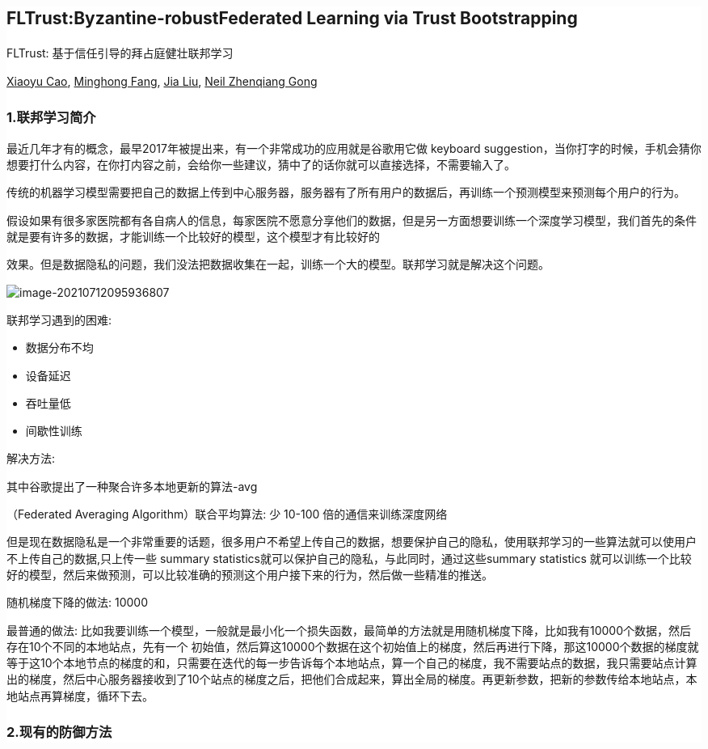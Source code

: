 ## FLTrust:Byzantine-robustFederated Learning via Trust Bootstrapping 

FLTrust: 基于信任引导的拜占庭健壮联邦学习 

[Xiaoyu Cao](https://arxiv.org/search/cs?searchtype=author&query=Cao%2C+X), [Minghong Fang](https://arxiv.org/search/cs?searchtype=author&query=Fang%2C+M), [Jia Liu](https://arxiv.org/search/cs?searchtype=author&query=Liu%2C+J), [Neil Zhenqiang Gong](https://arxiv.org/search/cs?searchtype=author&query=Gong%2C+N+Z)



### 1.联邦学习简介



最近几年才有的概念，最早2017年被提出来，有一个非常成功的应用就是谷歌用它做 keyboard suggestion，当你打字的时候，手机会猜你想要打什么内容，在你打内容之前，会给你一些建议，猜中了的话你就可以直接选择，不需要输入了。

传统的机器学习模型需要把自己的数据上传到中心服务器，服务器有了所有用户的数据后，再训练一个预测模型来预测每个用户的行为。

假设如果有很多家医院都有各自病人的信息，每家医院不愿意分享他们的数据，但是另一方面想要训练一个深度学习模型，我们首先的条件就是要有许多的数据，才能训练一个比较好的模型，这个模型才有比较好的

效果。但是数据隐私的问题，我们没法把数据收集在一起，训练一个大的模型。联邦学习就是解决这个问题。

![image-20210712095936807](https://gitee.com/iupikachu/img/raw/master/img/20210712095941.png)



联邦学习遇到的困难:

* 数据分布不均

* 设备延迟

* 吞吐量低

* 间歇性训练



解决方法:

其中谷歌提出了一种聚合许多本地更新的算法-avg

（Federated Averaging Algorithm）联合平均算法: 少 10-100 倍的通信来训练深度网络

但是现在数据隐私是一个非常重要的话题，很多用户不希望上传自己的数据，想要保护自己的隐私，使用联邦学习的一些算法就可以使用户不上传自己的数据,只上传一些 summary statistics就可以保护自己的隐私，与此同时，通过这些summary statistics 就可以训练一个比较好的模型，然后来做预测，可以比较准确的预测这个用户接下来的行为，然后做一些精准的推送。



随机梯度下降的做法: 10000



最普通的做法: 比如我要训练一个模型，一般就是最小化一个损失函数，最简单的方法就是用随机梯度下降，比如我有10000个数据，然后存在10个不同的本地站点，先有一个 初始值，然后算这10000个数据在这个初始值上的梯度，然后再进行下降，那这10000个数据的梯度就等于这10个本地节点的梯度的和，只需要在迭代的每一步告诉每个本地站点，算一个自己的梯度，我不需要站点的数据，我只需要站点计算出的梯度，然后中心服务器接收到了10个站点的梯度之后，把他们合成起来，算出全局的梯度。再更新参数，把新的参数传给本地站点，本地站点再算梯度，循环下去。





### 2.现有的防御方法

